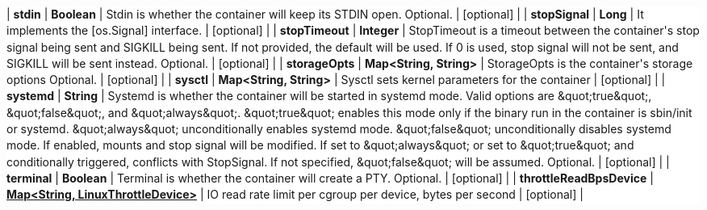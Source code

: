 | **stdin**                      | **Boolean**                                                          | Stdin is whether the container will keep its STDIN open. Optional.                                                                                                                                                                                                                                                                                                                                                                                                                                                                                                                                                           | [optional] |
| **stopSignal**                 | **Long**                                                             | It implements the [os.Signal] interface.                                                                                                                                                                                                                                                                                                                                                                                                                                                                                                                                                                                     | [optional] |
| **stopTimeout**                | **Integer**                                                          | StopTimeout is a timeout between the container&#39;s stop signal being sent and SIGKILL being sent. If not provided, the default will be used. If 0 is used, stop signal will not be sent, and SIGKILL will be sent instead. Optional.                                                                                                                                                                                                                                                                                                                                                                                       | [optional] |
| **storageOpts**                | **Map&lt;String, String&gt;**                                        | StorageOpts is the container&#39;s storage options Optional.                                                                                                                                                                                                                                                                                                                                                                                                                                                                                                                                                                 | [optional] |
| **sysctl**                     | **Map&lt;String, String&gt;**                                        | Sysctl sets kernel parameters for the container                                                                                                                                                                                                                                                                                                                                                                                                                                                                                                                                                                              | [optional] |
| **systemd**                    | **String**                                                           | Systemd is whether the container will be started in systemd mode. Valid options are \&quot;true\&quot;, \&quot;false\&quot;, and \&quot;always\&quot;. \&quot;true\&quot; enables this mode only if the binary run in the container is sbin/init or systemd. \&quot;always\&quot; unconditionally enables systemd mode. \&quot;false\&quot; unconditionally disables systemd mode. If enabled, mounts and stop signal will be modified. If set to \&quot;always\&quot; or set to \&quot;true\&quot; and conditionally triggered, conflicts with StopSignal. If not specified, \&quot;false\&quot; will be assumed. Optional. | [optional] |
| **terminal**                   | **Boolean**                                                          | Terminal is whether the container will create a PTY. Optional.                                                                                                                                                                                                                                                                                                                                                                                                                                                                                                                                                               | [optional] |
| **throttleReadBpsDevice**      | [**Map&lt;String, LinuxThrottleDevice&gt;**](LinuxThrottleDevice.md) | IO read rate limit per cgroup per device, bytes per second                                                                                                                                                                                                                                                                                                                                                                                                                                                                                                                                                                   | [optional] |
